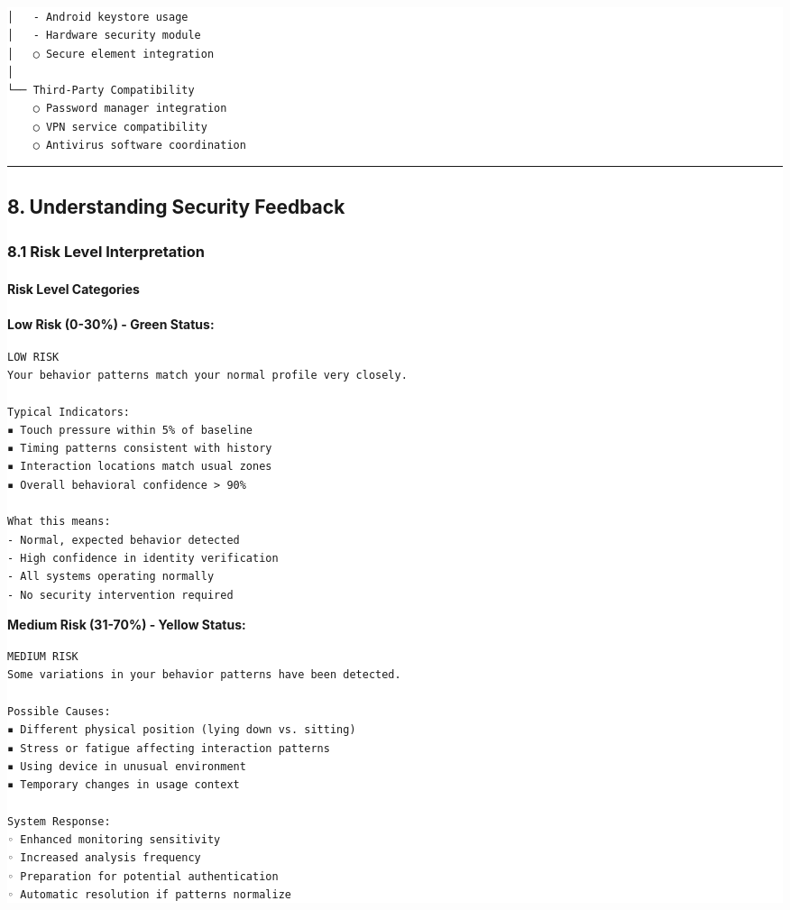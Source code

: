 ```
│   - Android keystore usage
│   - Hardware security module
│   ○ Secure element integration
│
└── Third-Party Compatibility
    ○ Password manager integration
    ○ VPN service compatibility
    ○ Antivirus software coordination
```

---

## 8. Understanding Security Feedback

### 8.1 Risk Level Interpretation

#### **Risk Level Categories**

**Low Risk (0-30%) - Green Status:**
```
LOW RISK
Your behavior patterns match your normal profile very closely.

Typical Indicators:
▪ Touch pressure within 5% of baseline
▪ Timing patterns consistent with history
▪ Interaction locations match usual zones
▪ Overall behavioral confidence > 90%

What this means:
- Normal, expected behavior detected
- High confidence in identity verification
- All systems operating normally
- No security intervention required
```

**Medium Risk (31-70%) - Yellow Status:**
```
MEDIUM RISK
Some variations in your behavior patterns have been detected.

Possible Causes:
▪ Different physical position (lying down vs. sitting)
▪ Stress or fatigue affecting interaction patterns
▪ Using device in unusual environment
▪ Temporary changes in usage context

System Response:
◦ Enhanced monitoring sensitivity
◦ Increased analysis frequency
◦ Preparation for potential authentication
◦ Automatic resolution if patterns normalize
```
